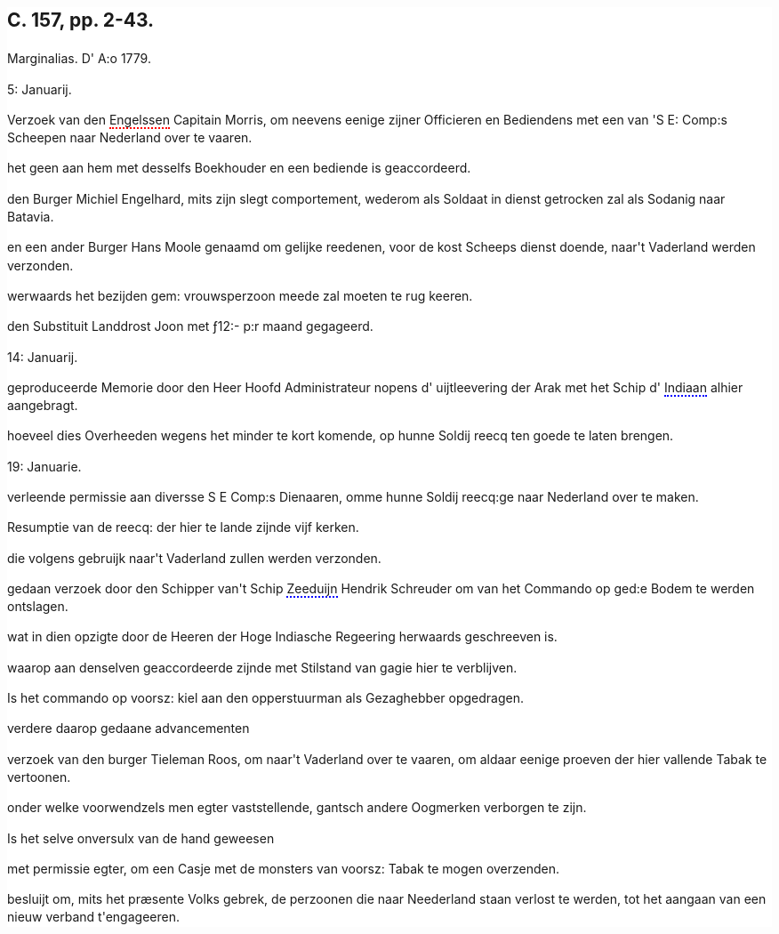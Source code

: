 ## C. 157, pp. 2-43.

Marginalias. D' A:o 1779.

5: Januarij.

Verzoek van den <span style="border-bottom: 2px dotted #FF0000;">Engelssen</span> Capitain Morris, om neevens eenige zijner Officieren en Bediendens met een van 'S E: Comp:s Scheepen naar Nederland over te vaaren.

het geen aan hem met desselfs Boekhouder en een bediende is geaccordeerd.

den Burger Michiel Engelhard, mits zijn slegt comportement, wederom als Soldaat in dienst getrocken zal als Sodanig naar Batavia.

en een ander Burger Hans Moole genaamd om gelijke reedenen, voor de kost Scheeps dienst doende, naar't Vaderland werden verzonden.

werwaards het bezijden gem: vrouwsperzoon meede zal moeten te rug keeren.

den Substituit Landdrost Joon met ƒ12:- p:r maand gegageerd.

14: Januarij.

geproduceerde Memorie door den Heer Hoofd Administrateur nopens d' uijtleevering der Arak met het Schip d' <span style="border-bottom: 2px dotted #0000FF;">Indiaan</span> alhier aangebragt.

hoeveel dies Overheeden wegens het minder te kort komende, op hunne Soldij reecq ten goede te laten brengen.

19: Januarie.

verleende permissie aan diversse S E Comp:s Dienaaren, omme hunne Soldij reecq:ge naar Nederland over te maken.

Resumptie van de reecq: der hier te lande zijnde vijf kerken.

die volgens gebruijk naar't Vaderland zullen werden verzonden.

gedaan verzoek door den Schipper van't Schip <span style="border-bottom: 2px dotted #0000FF;">Zeeduijn</span> Hendrik Schreuder om van het Commando op ged:e Bodem te werden ontslagen.

wat in dien opzigte door de Heeren der Hoge Indiasche Regeering herwaards geschreeven is.

waarop aan denselven geaccordeerde zijnde met Stilstand van gagie hier te verblijven.

Is het commando op voorsz: kiel aan den opperstuurman als Gezaghebber opgedragen.

verdere daarop gedaane advancementen

verzoek van den burger Tieleman Roos, om naar't Vaderland over te vaaren, om aldaar eenige proeven der hier vallende Tabak te vertoonen.

onder welke voorwendzels men egter vaststellende, gantsch andere Oogmerken verborgen te zijn.

Is het selve onversulx van de hand geweesen

met permissie egter, om een Casje met de monsters van voorsz: Tabak te mogen overzenden.

besluijt om, mits het præsente Volks gebrek, de perzoonen die naar Neederland staan verlost te werden, tot het aangaan van een nieuw verband t'engageeren.
